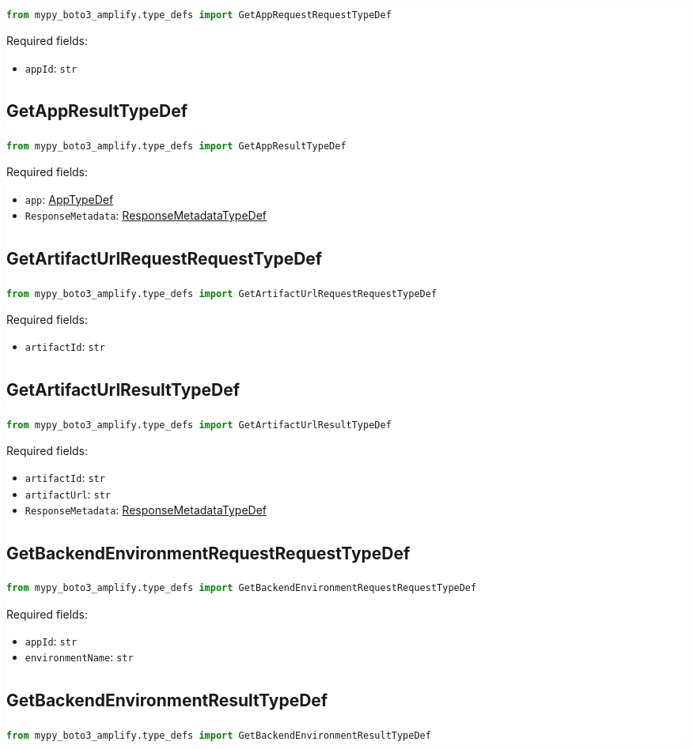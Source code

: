 ```python
from mypy_boto3_amplify.type_defs import GetAppRequestRequestTypeDef
```

Required fields:

- `appId`: `str`

## GetAppResultTypeDef

```python
from mypy_boto3_amplify.type_defs import GetAppResultTypeDef
```

Required fields:

- `app`: [AppTypeDef](./type_defs.md#apptypedef)
- `ResponseMetadata`:
  [ResponseMetadataTypeDef](./type_defs.md#responsemetadatatypedef)

## GetArtifactUrlRequestRequestTypeDef

```python
from mypy_boto3_amplify.type_defs import GetArtifactUrlRequestRequestTypeDef
```

Required fields:

- `artifactId`: `str`

## GetArtifactUrlResultTypeDef

```python
from mypy_boto3_amplify.type_defs import GetArtifactUrlResultTypeDef
```

Required fields:

- `artifactId`: `str`
- `artifactUrl`: `str`
- `ResponseMetadata`:
  [ResponseMetadataTypeDef](./type_defs.md#responsemetadatatypedef)

## GetBackendEnvironmentRequestRequestTypeDef

```python
from mypy_boto3_amplify.type_defs import GetBackendEnvironmentRequestRequestTypeDef
```

Required fields:

- `appId`: `str`
- `environmentName`: `str`

## GetBackendEnvironmentResultTypeDef

```python
from mypy_boto3_amplify.type_defs import GetBackendEnvironmentResultTypeDef
```
